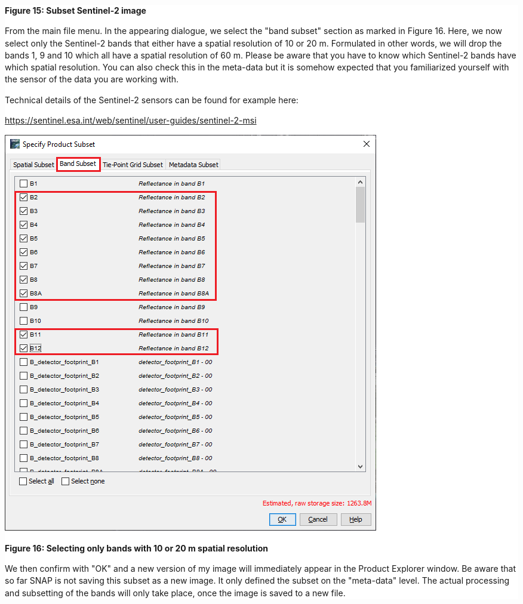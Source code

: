 **Figure 15: Subset Sentinel-2 image**

From the main file menu. In the appearing dialogue, we select the "band subset" section as marked in Figure 16. Here, we now select only the Sentinel-2 bands that either have a spatial resolution of 10 or 20 m. Formulated in other words, we will drop the bands 1, 9 and 10 which all have a spatial resolution of 60 m. Please be aware that you have to know which Sentinel-2 bands have which spatial resolution. You can also check this in the meta-data but it is somehow expected that you familiarized yourself with the sensor of the data you are working with.

Technical details of the Sentinel-2 sensors can be found for example here:

https://sentinel.esa.int/web/sentinel/user-guides/sentinel-2-msi


![Figure 16: Selecting only bands with 10 or 20 m spatial resolution ](assets/01-download-ls-and-s2-16.png)

**Figure 16: Selecting only bands with 10 or 20 m spatial resolution**

We then confirm with "OK" and a new version of my image will immediately appear in the Product Explorer window. Be aware that so far SNAP is not saving this subset as a new image. It only defined the subset on the "meta-data" level. The actual processing and subsetting of the bands will only take place, once the image is saved to a new file. 
